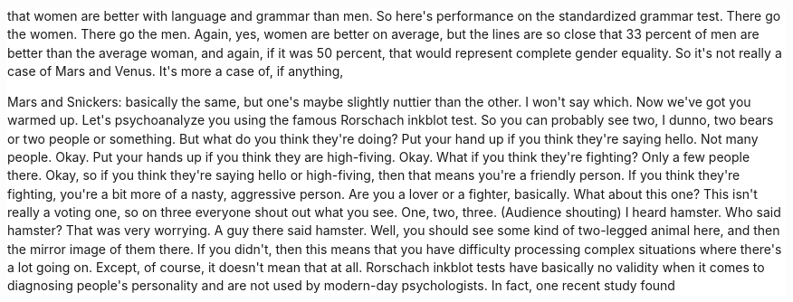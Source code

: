 that women are better
with language and grammar than men.
So here&#39;s performance
on the standardized grammar test.
There go the women. There go the men.
Again, yes, women are better on average,
but the lines are so close
that 33 percent of men
are better than the average woman,
and again, if it was 50 percent,
that would represent
complete gender equality.
So it&#39;s not really
a case of Mars and Venus.
It&#39;s more a case of, if anything,

Mars and Snickers:
basically the same, but one&#39;s maybe 
slightly nuttier than the other.
I won&#39;t say which.
Now we&#39;ve got you warmed up.
Let&#39;s psychoanalyze you using
the famous Rorschach inkblot test.
So you can probably see two, I dunno,
two bears or two people or something.
But what do you think they&#39;re doing?
Put your hand up if you think
they&#39;re saying hello.
Not many people. Okay.
Put your hands up if you think
they are high-fiving.
Okay. What if you think they&#39;re fighting?
Only a few people there.
Okay, so if you think they&#39;re
saying hello or high-fiving,
then that means you&#39;re a friendly person.
If you think they&#39;re fighting,
you&#39;re a bit more of a 
nasty, aggressive person.
Are you a lover or a fighter, basically.
What about this one?
This isn&#39;t really a voting one, so on 
three everyone shout out what you see.
One, two, three.
(Audience shouting)
I heard hamster. Who said hamster?
That was very worrying.
A guy there said hamster.
Well, you should see
some kind of two-legged animal here,
and then the mirror image of them there.
If you didn&#39;t, then this means
that you have difficulty
processing complex situations
where there&#39;s a lot going on.
Except, of course,
it doesn&#39;t mean that at all.
Rorschach inkblot tests
have basically no validity
when it comes to diagnosing
people&#39;s personality
and are not used
by modern-day psychologists.
In fact, one recent study found
